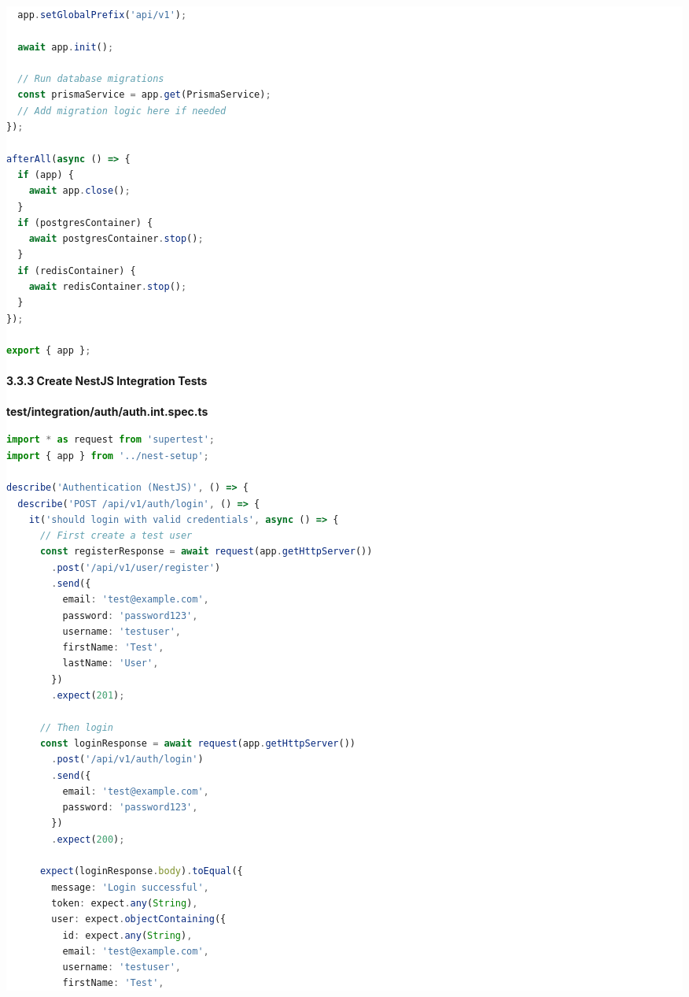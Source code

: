 ```typescript
  app.setGlobalPrefix('api/v1');

  await app.init();

  // Run database migrations
  const prismaService = app.get(PrismaService);
  // Add migration logic here if needed
});

afterAll(async () => {
  if (app) {
    await app.close();
  }
  if (postgresContainer) {
    await postgresContainer.stop();
  }
  if (redisContainer) {
    await redisContainer.stop();
  }
});

export { app };
```

#### 3.3.3 Create NestJS Integration Tests

**test/integration/auth/auth.int.spec.ts**

```typescript
import * as request from 'supertest';
import { app } from '../nest-setup';

describe('Authentication (NestJS)', () => {
  describe('POST /api/v1/auth/login', () => {
    it('should login with valid credentials', async () => {
      // First create a test user
      const registerResponse = await request(app.getHttpServer())
        .post('/api/v1/user/register')
        .send({
          email: 'test@example.com',
          password: 'password123',
          username: 'testuser',
          firstName: 'Test',
          lastName: 'User',
        })
        .expect(201);

      // Then login
      const loginResponse = await request(app.getHttpServer())
        .post('/api/v1/auth/login')
        .send({
          email: 'test@example.com',
          password: 'password123',
        })
        .expect(200);

      expect(loginResponse.body).toEqual({
        message: 'Login successful',
        token: expect.any(String),
        user: expect.objectContaining({
          id: expect.any(String),
          email: 'test@example.com',
          username: 'testuser',
          firstName: 'Test',
```
